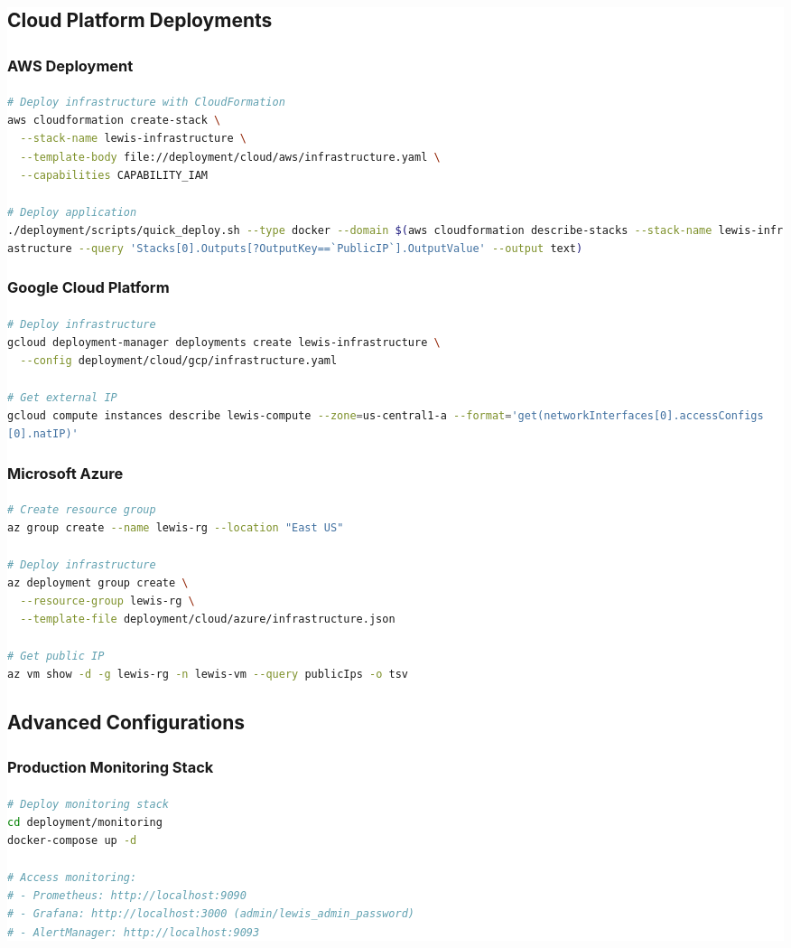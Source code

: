 ## Cloud Platform Deployments

### AWS Deployment
```bash
# Deploy infrastructure with CloudFormation
aws cloudformation create-stack \
  --stack-name lewis-infrastructure \
  --template-body file://deployment/cloud/aws/infrastructure.yaml \
  --capabilities CAPABILITY_IAM

# Deploy application
./deployment/scripts/quick_deploy.sh --type docker --domain $(aws cloudformation describe-stacks --stack-name lewis-infrastructure --query 'Stacks[0].Outputs[?OutputKey==`PublicIP`].OutputValue' --output text)
```

### Google Cloud Platform
```bash
# Deploy infrastructure
gcloud deployment-manager deployments create lewis-infrastructure \
  --config deployment/cloud/gcp/infrastructure.yaml

# Get external IP
gcloud compute instances describe lewis-compute --zone=us-central1-a --format='get(networkInterfaces[0].accessConfigs[0].natIP)'
```

### Microsoft Azure
```bash
# Create resource group
az group create --name lewis-rg --location "East US"

# Deploy infrastructure
az deployment group create \
  --resource-group lewis-rg \
  --template-file deployment/cloud/azure/infrastructure.json

# Get public IP
az vm show -d -g lewis-rg -n lewis-vm --query publicIps -o tsv
```

## Advanced Configurations

### Production Monitoring Stack
```bash
# Deploy monitoring stack
cd deployment/monitoring
docker-compose up -d

# Access monitoring:
# - Prometheus: http://localhost:9090
# - Grafana: http://localhost:3000 (admin/lewis_admin_password)
# - AlertManager: http://localhost:9093
```
